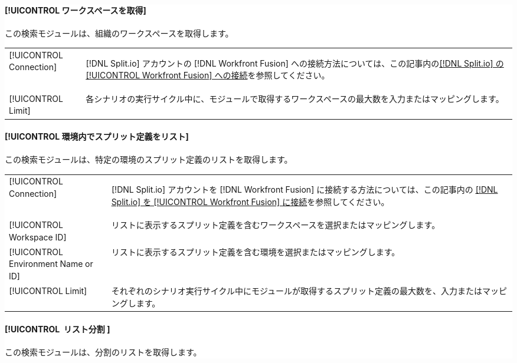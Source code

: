 #### [!UICONTROL ワークスペースを取得]

この検索モジュールは、組織のワークスペースを取得します。

<table style="table-layout:auto"> 
 <col> 
 <col> 
 <tbody> 
  <tr> 
   <td role="rowheader">[!UICONTROL Connection]</td> 
   <td> <p>[!DNL Split.io] アカウントの [!DNL Workfront Fusion] への接続方法については、この記事内の<a href="#connect-split-io-to-workfront-fusion" class="MCXref xref">[!DNL Split.io] の [!UICONTROL Workfront Fusion] への接続</a>を参照してください。</p> </td> 
  </tr> 
  <tr> 
   <td role="rowheader">[!UICONTROL Limit]</td> 
   <td>各シナリオの実行サイクル中に、モジュールで取得するワークスペースの最大数を入力またはマッピングします。</td> 
  </tr> 
 </tbody> 
</table>

#### [!UICONTROL 環境内でスプリット定義をリスト]

この検索モジュールは、特定の環境のスプリット定義のリストを取得します。

<table style="table-layout:auto"> 
 <col> 
 <col> 
 <tbody> 
  <tr> 
   <td role="rowheader">[!UICONTROL Connection]</td> 
   <td> <p>[!DNL Split.io] アカウントを [!DNL Workfront Fusion] に接続する方法については、この記事内の <a href="#connect-split-io-to-workfront-fusion" class="MCXref xref">[!DNL Split.io] を [!UICONTROL Workfront Fusion] に接続</a>を参照してください。</p> </td> 
  </tr> 
  <tr> 
   <td role="rowheader">[!UICONTROL Workspace ID]</td> 
   <td>リストに表示するスプリット定義を含むワークスペースを選択またはマッピングします。</td> 
  </tr> 
  <tr> 
   <td role="rowheader">[!UICONTROL Environment Name or ID]</td> 
   <td>リストに表示するスプリット定義を含む環境を選択またはマッピングします。</td> 
  </tr> 
  <tr> 
   <td role="rowheader">[!UICONTROL Limit]</td> 
   <td>それぞれのシナリオ実行サイクル中にモジュールが取得するスプリット定義の最大数を、入力またはマッピングします。</td> 
  </tr> 
 </tbody> 
</table>

#### [!UICONTROL &#x200B; リスト分割 &#x200B;]

この検索モジュールは、分割のリストを取得します。
